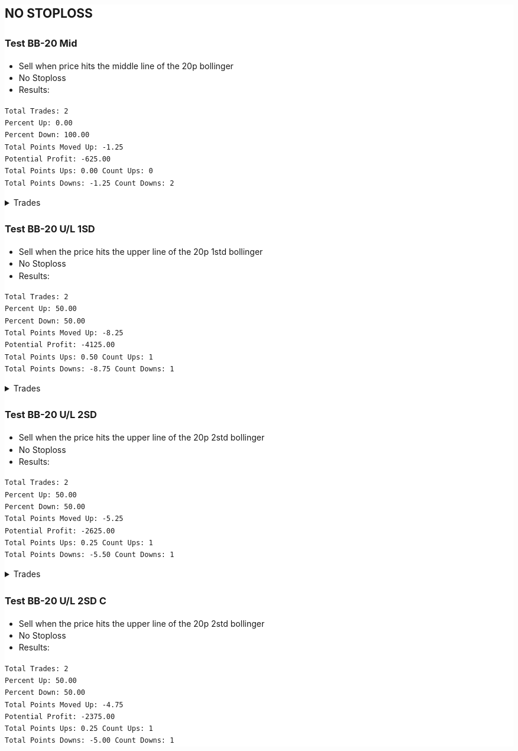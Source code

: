 ## NO STOPLOSS

### Test BB-20 Mid
* Sell when price hits the middle line of the 20p bollinger
* No Stoploss
* Results:
```
Total Trades: 2
Percent Up: 0.00
Percent Down: 100.00
Total Points Moved Up: -1.25
Potential Profit: -625.00
Total Points Ups: 0.00 Count Ups: 0
Total Points Downs: -1.25 Count Downs: 2
```

<details><summary>Trades</summary></details>

### Test BB-20 U/L 1SD
* Sell when the price hits the upper line of the 20p 1std bollinger
* No Stoploss
* Results:
```
Total Trades: 2
Percent Up: 50.00
Percent Down: 50.00
Total Points Moved Up: -8.25
Potential Profit: -4125.00
Total Points Ups: 0.50 Count Ups: 1
Total Points Downs: -8.75 Count Downs: 1
```

<details><summary>Trades</summary></details>

### Test BB-20 U/L 2SD
* Sell when the price hits the upper line of the 20p 2std bollinger
* No Stoploss
* Results:
```
Total Trades: 2
Percent Up: 50.00
Percent Down: 50.00
Total Points Moved Up: -5.25
Potential Profit: -2625.00
Total Points Ups: 0.25 Count Ups: 1
Total Points Downs: -5.50 Count Downs: 1
```

<details><summary>Trades</summary></details>

### Test BB-20 U/L 2SD C
* Sell when the price hits the upper line of the 20p 2std bollinger
* No Stoploss
* Results:
```
Total Trades: 2
Percent Up: 50.00
Percent Down: 50.00
Total Points Moved Up: -4.75
Potential Profit: -2375.00
Total Points Ups: 0.25 Count Ups: 1
Total Points Downs: -5.00 Count Downs: 1
```
